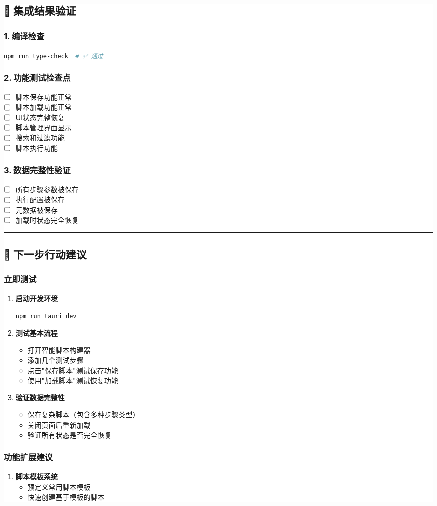 
## 🔧 集成结果验证

### 1. 编译检查

```bash
npm run type-check  # ✅ 通过
```

### 2. 功能测试检查点

- [ ] 脚本保存功能正常
- [ ] 脚本加载功能正常  
- [ ] UI状态完整恢复
- [ ] 脚本管理界面显示
- [ ] 搜索和过滤功能
- [ ] 脚本执行功能

### 3. 数据完整性验证

- [ ] 所有步骤参数被保存
- [ ] 执行配置被保存
- [ ] 元数据被保存
- [ ] 加载时状态完全恢复

---

## 🎯 下一步行动建议

### 立即测试

1. **启动开发环境**
   ```bash
   npm run tauri dev
   ```

2. **测试基本流程**
   - 打开智能脚本构建器
   - 添加几个测试步骤
   - 点击"保存脚本"测试保存功能
   - 使用"加载脚本"测试恢复功能

3. **验证数据完整性**
   - 保存复杂脚本（包含多种步骤类型）
   - 关闭页面后重新加载
   - 验证所有状态是否完全恢复

### 功能扩展建议

1. **脚本模板系统**
   - 预定义常用脚本模板
   - 快速创建基于模板的脚本
